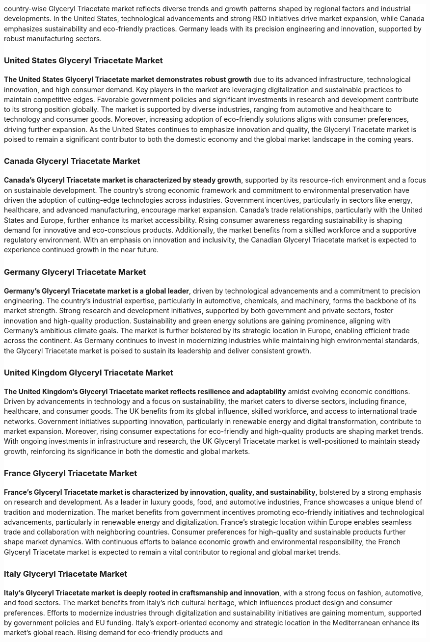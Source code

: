 country-wise Glyceryl Triacetate market reflects diverse trends and growth patterns shaped by regional factors and industrial developments. In the United States, technological advancements and strong R&amp;D initiatives drive market expansion, while Canada emphasizes sustainability and eco-friendly practices. Germany leads with its precision engineering and innovation, supported by robust manufacturing sectors.</span></em></p></blockquote><h3><strong>United States Glyceryl Triacetate Market</strong></h3><p><strong>The United States Glyceryl Triacetate market demonstrates robust growth</strong> due to its advanced infrastructure, technological innovation, and high consumer demand. Key players in the market are leveraging digitalization and sustainable practices to maintain competitive edges. Favorable government policies and significant investments in research and development contribute to its strong position globally. The market is supported by diverse industries, ranging from automotive and healthcare to technology and consumer goods. Moreover, increasing adoption of eco-friendly solutions aligns with consumer preferences, driving further expansion. As the United States continues to emphasize innovation and quality, the Glyceryl Triacetate market is poised to remain a significant contributor to both the domestic economy and the global market landscape in the coming years.</p><h3><strong>Canada Glyceryl Triacetate Market</strong></h3><p><strong>Canada&rsquo;s Glyceryl Triacetate market is characterized by steady growth</strong>, supported by its resource-rich environment and a focus on sustainable development. The country&rsquo;s strong economic framework and commitment to environmental preservation have driven the adoption of cutting-edge technologies across industries. Government incentives, particularly in sectors like energy, healthcare, and advanced manufacturing, encourage market expansion. Canada&rsquo;s trade relationships, particularly with the United States and Europe, further enhance its market accessibility. Rising consumer awareness regarding sustainability is shaping demand for innovative and eco-conscious products. Additionally, the market benefits from a skilled workforce and a supportive regulatory environment. With an emphasis on innovation and inclusivity, the Canadian Glyceryl Triacetate market is expected to experience continued growth in the near future.</p><h3><strong>Germany Glyceryl Triacetate Market</strong></h3><p><strong>Germany&rsquo;s Glyceryl Triacetate market is a global leader</strong>, driven by technological advancements and a commitment to precision engineering. The country&rsquo;s industrial expertise, particularly in automotive, chemicals, and machinery, forms the backbone of its market strength. Strong research and development initiatives, supported by both government and private sectors, foster innovation and high-quality production. Sustainability and green energy solutions are gaining prominence, aligning with Germany&rsquo;s ambitious climate goals. The market is further bolstered by its strategic location in Europe, enabling efficient trade across the continent. As Germany continues to invest in modernizing industries while maintaining high environmental standards, the Glyceryl Triacetate market is poised to sustain its leadership and deliver consistent growth.</p><h3><strong>United Kingdom Glyceryl Triacetate Market</strong></h3><p><strong>The United Kingdom&rsquo;s Glyceryl Triacetate market reflects resilience and adaptability</strong> amidst evolving economic conditions. Driven by advancements in technology and a focus on sustainability, the market caters to diverse sectors, including finance, healthcare, and consumer goods. The UK benefits from its global influence, skilled workforce, and access to international trade networks. Government initiatives supporting innovation, particularly in renewable energy and digital transformation, contribute to market expansion. Moreover, rising consumer expectations for eco-friendly and high-quality products are shaping market trends. With ongoing investments in infrastructure and research, the UK Glyceryl Triacetate market is well-positioned to maintain steady growth, reinforcing its significance in both the domestic and global markets.</p><h3><strong>France Glyceryl Triacetate Market</strong></h3><p><strong>France&rsquo;s Glyceryl Triacetate market is characterized by innovation, quality, and sustainability</strong>, bolstered by a strong emphasis on research and development. As a leader in luxury goods, food, and automotive industries, France showcases a unique blend of tradition and modernization. The market benefits from government incentives promoting eco-friendly initiatives and technological advancements, particularly in renewable energy and digitalization. France&rsquo;s strategic location within Europe enables seamless trade and collaboration with neighboring countries. Consumer preferences for high-quality and sustainable products further shape market dynamics. With continuous efforts to balance economic growth and environmental responsibility, the French Glyceryl Triacetate market is expected to remain a vital contributor to regional and global market trends.</p><h3><strong>Italy Glyceryl Triacetate Market</strong></h3><p><strong>Italy&rsquo;s Glyceryl Triacetate market is deeply rooted in craftsmanship and innovation</strong>, with a strong focus on fashion, automotive, and food sectors. The market benefits from Italy&rsquo;s rich cultural heritage, which influences product design and consumer preferences. Efforts to modernize industries through digitalization and sustainability initiatives are gaining momentum, supported by government policies and EU funding. Italy&rsquo;s export-oriented economy and strategic location in the Mediterranean enhance its market&rsquo;s global reach. Rising demand for eco-friendly products and